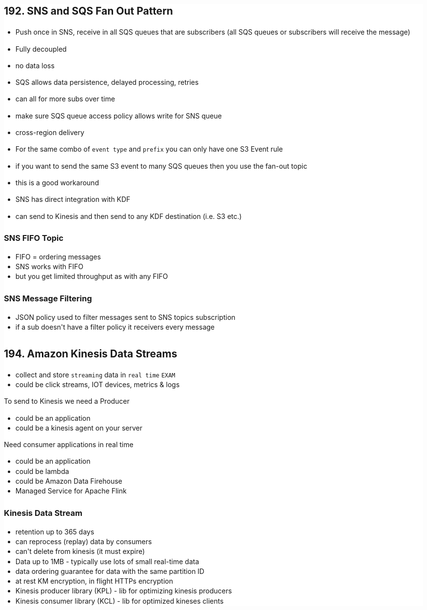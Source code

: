 ## 192. SNS and SQS Fan Out Pattern

- Push once in SNS, receive in all SQS queues that are subscribers (all SQS queues or subscribers will receive the message)
- Fully decoupled
- no data loss
- SQS allows data persistence, delayed processing, retries
- can all for more subs over time
- make sure SQS queue access policy allows write for SNS queue
- cross-region delivery

- For the same combo of `event type` and `prefix` you can only have one S3 Event rule
- if you want to send the same S3 event to many SQS queues then you use the fan-out topic
- this is a good workaround

- SNS has direct integration with KDF
- can send to Kinesis and then send to any KDF destination (i.e. S3 etc.)

### SNS FIFO Topic
- FIFO = ordering messages
- SNS works with FIFO
- but you get limited throughput as with any FIFO

### SNS Message Filtering
- JSON policy used to filter messages sent to SNS topics subscription
- if a sub doesn't have a filter policy it receivers every message


## 194. Amazon Kinesis Data Streams

- collect and store `streaming` data in `real time` `EXAM`
- could be click streams, IOT devices, metrics & logs 

To send to Kinesis we need a Producer
- could be an application
- could be a kinesis agent on your server

Need consumer applications in real time
- could be an application
- could be lambda
- could be Amazon Data Firehouse
- Managed Service for Apache Flink

### Kinesis Data Stream
- retention up to 365 days
- can reprocess (replay) data by consumers
- can't delete from kinesis (it must expire)
- Data up to 1MB - typically use lots of small real-time data
- data ordering guarantee for data with the same partition ID
- at rest KM encryption, in flight HTTPs encryption
- Kinesis producer library (KPL) - lib for optimizing kinesis producers
- Kinesis consumer library  (KCL) - lib for optimized kineses clients
